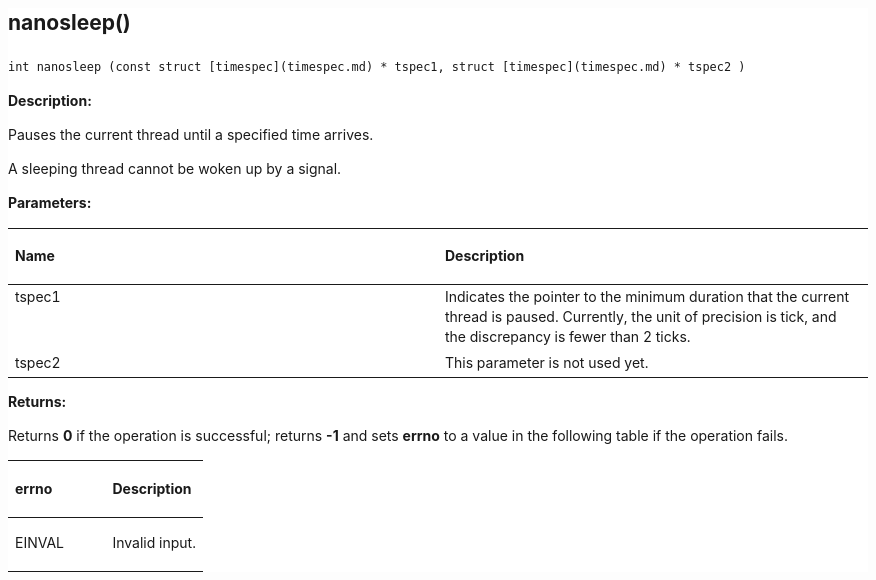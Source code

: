 ## nanosleep\(\)<a name="gafbe0e411e8bf89275e7cd46d0aeedc4b"></a>

```
int nanosleep (const struct [timespec](timespec.md) * tspec1, struct [timespec](timespec.md) * tspec2 )
```

 **Description:**

Pauses the current thread until a specified time arrives. 

A sleeping thread cannot be woken up by a signal. 

**Parameters:**

<a name="table231522884084824"></a>
<table><thead align="left"><tr id="row41265802084824"><th class="cellrowborder" valign="top" width="50%" id="mcps1.1.3.1.1"><p id="p515082980084824"><a name="p515082980084824"></a><a name="p515082980084824"></a>Name</p>
</th>
<th class="cellrowborder" valign="top" width="50%" id="mcps1.1.3.1.2"><p id="p2085928703084824"><a name="p2085928703084824"></a><a name="p2085928703084824"></a>Description</p>
</th>
</tr>
</thead>
<tbody><tr id="row667452380084824"><td class="cellrowborder" valign="top" width="50%" headers="mcps1.1.3.1.1 ">tspec1</td>
<td class="cellrowborder" valign="top" width="50%" headers="mcps1.1.3.1.2 ">Indicates the pointer to the minimum duration that the current thread is paused. Currently, the unit of precision is tick, and the discrepancy is fewer than 2 ticks. </td>
</tr>
<tr id="row79736159084824"><td class="cellrowborder" valign="top" width="50%" headers="mcps1.1.3.1.1 ">tspec2</td>
<td class="cellrowborder" valign="top" width="50%" headers="mcps1.1.3.1.2 ">This parameter is not used yet. </td>
</tr>
</tbody>
</table>

**Returns:**

Returns  **0**  if the operation is successful; returns  **-1**  and sets  **errno**  to a value in the following table if the operation fails. 

<a name="table682762371084824"></a>
<table><thead align="left"><tr id="row745975800084824"><th class="cellrowborder" valign="top" width="50%" id="mcps1.1.3.1.1"><p id="p636402160084824"><a name="p636402160084824"></a><a name="p636402160084824"></a>errno </p>
</th>
<th class="cellrowborder" valign="top" width="50%" id="mcps1.1.3.1.2"><p id="p486285252084824"><a name="p486285252084824"></a><a name="p486285252084824"></a>Description  </p>
</th>
</tr>
</thead>
<tbody><tr id="row1449930910084824"><td class="cellrowborder" valign="top" width="50%" headers="mcps1.1.3.1.1 "><p id="p245346300084824"><a name="p245346300084824"></a><a name="p245346300084824"></a>EINVAL </p>
</td>
<td class="cellrowborder" valign="top" width="50%" headers="mcps1.1.3.1.2 "><p id="p1402515886084824"><a name="p1402515886084824"></a><a name="p1402515886084824"></a>Invalid input. </p>
</td>
</tr>
</tbody>
</table>

